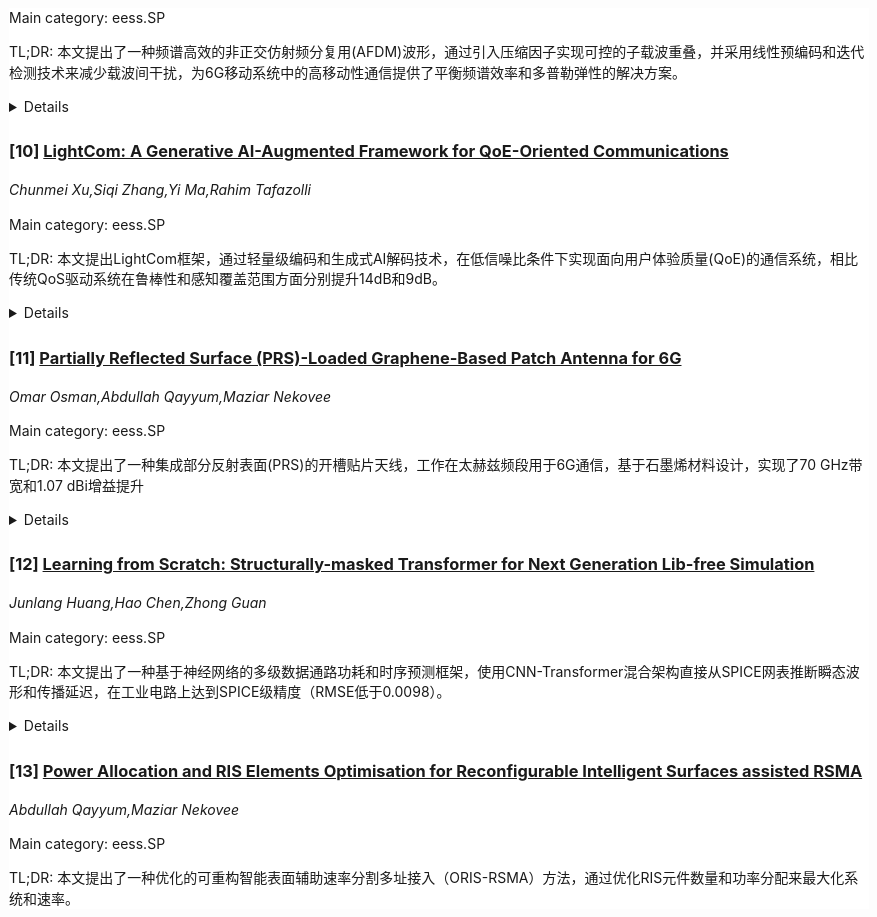 Main category: eess.SP

TL;DR: 本文提出了一种频谱高效的非正交仿射频分复用(AFDM)波形，通过引入压缩因子实现可控的子载波重叠，并采用线性预编码和迭代检测技术来减少载波间干扰，为6G移动系统中的高移动性通信提供了平衡频谱效率和多普勒弹性的解决方案。


<details><summary>Details</summary></details>


### [10] [LightCom: A Generative AI-Augmented Framework for QoE-Oriented Communications](https://arxiv.org/abs/2507.17352)
*Chunmei Xu,Siqi Zhang,Yi Ma,Rahim Tafazolli*

Main category: eess.SP

TL;DR: 本文提出LightCom框架，通过轻量级编码和生成式AI解码技术，在低信噪比条件下实现面向用户体验质量(QoE)的通信系统，相比传统QoS驱动系统在鲁棒性和感知覆盖范围方面分别提升14dB和9dB。


<details><summary>Details</summary></details>


### [11] [Partially Reflected Surface (PRS)-Loaded Graphene-Based Patch Antenna for 6G](https://arxiv.org/abs/2507.17393)
*Omar Osman,Abdullah Qayyum,Maziar Nekovee*

Main category: eess.SP

TL;DR: 本文提出了一种集成部分反射表面(PRS)的开槽贴片天线，工作在太赫兹频段用于6G通信，基于石墨烯材料设计，实现了70 GHz带宽和1.07 dBi增益提升


<details><summary>Details</summary></details>


### [12] [Learning from Scratch: Structurally-masked Transformer for Next Generation Lib-free Simulation](https://arxiv.org/abs/2507.17396)
*Junlang Huang,Hao Chen,Zhong Guan*

Main category: eess.SP

TL;DR: 本文提出了一种基于神经网络的多级数据通路功耗和时序预测框架，使用CNN-Transformer混合架构直接从SPICE网表推断瞬态波形和传播延迟，在工业电路上达到SPICE级精度（RMSE低于0.0098）。


<details><summary>Details</summary></details>


### [13] [Power Allocation and RIS Elements Optimisation for Reconfigurable Intelligent Surfaces assisted RSMA](https://arxiv.org/abs/2507.17419)
*Abdullah Qayyum,Maziar Nekovee*

Main category: eess.SP

TL;DR: 本文提出了一种优化的可重构智能表面辅助速率分割多址接入（ORIS-RSMA）方法，通过优化RIS元件数量和功率分配来最大化系统和速率。

